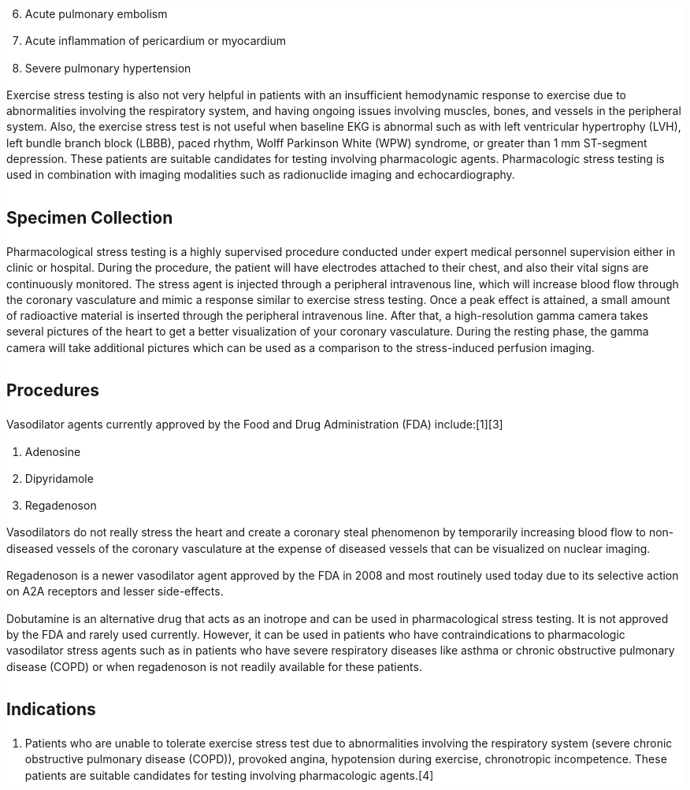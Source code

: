   6. Acute pulmonary embolism

  7. Acute inflammation of pericardium or myocardium

  8. Severe pulmonary hypertension

Exercise stress testing is also not very helpful in patients with an insufficient hemodynamic response to exercise due to abnormalities involving the respiratory system, and having ongoing issues involving muscles, bones, and vessels in the peripheral system. Also, the exercise stress test is not useful when baseline EKG is abnormal such as with left ventricular hypertrophy (LVH), left bundle branch block (LBBB), paced rhythm, Wolff Parkinson White (WPW) syndrome, or greater than 1 mm ST-segment depression. These patients are suitable candidates for testing involving pharmacologic agents. Pharmacologic stress testing is used in combination with imaging modalities such as radionuclide imaging and echocardiography.

## Specimen Collection

Pharmacological stress testing is a highly supervised procedure conducted under expert medical personnel supervision either in clinic or hospital. During the procedure, the patient will have electrodes attached to their chest, and also their vital signs are continuously monitored. The stress agent is injected through a peripheral intravenous line, which will increase blood flow through the coronary vasculature and mimic a response similar to exercise stress testing. Once a peak effect is attained, a small amount of radioactive material is inserted through the peripheral intravenous line. After that, a high-resolution gamma camera takes several pictures of the heart to get a better visualization of your coronary vasculature. During the resting phase, the gamma camera will take additional pictures which can be used as a comparison to the stress-induced perfusion imaging.

## Procedures

Vasodilator agents currently approved by the Food and Drug Administration (FDA) include:[1][3]

  1. Adenosine

  2. Dipyridamole

  3. Regadenoson

Vasodilators do not really stress the heart and create a coronary steal phenomenon by temporarily increasing blood flow to non-diseased vessels of the coronary vasculature at the expense of diseased vessels that can be visualized on nuclear imaging.

Regadenoson is a newer vasodilator agent approved by the FDA in 2008 and most routinely used today due to its selective action on A2A receptors and lesser side-effects.

Dobutamine is an alternative drug that acts as an inotrope and can be used in pharmacological stress testing. It is not approved by the FDA and rarely used currently. However, it can be used in patients who have contraindications to pharmacologic vasodilator stress agents such as in patients who have severe respiratory diseases like asthma or chronic obstructive pulmonary disease (COPD) or when regadenoson is not readily available for these patients.

## Indications

  1. Patients who are unable to tolerate exercise stress test due to abnormalities involving the respiratory system (severe chronic obstructive pulmonary disease (COPD)), provoked angina, hypotension during exercise, chronotropic incompetence. These patients are suitable candidates for testing involving pharmacologic agents.[4]
